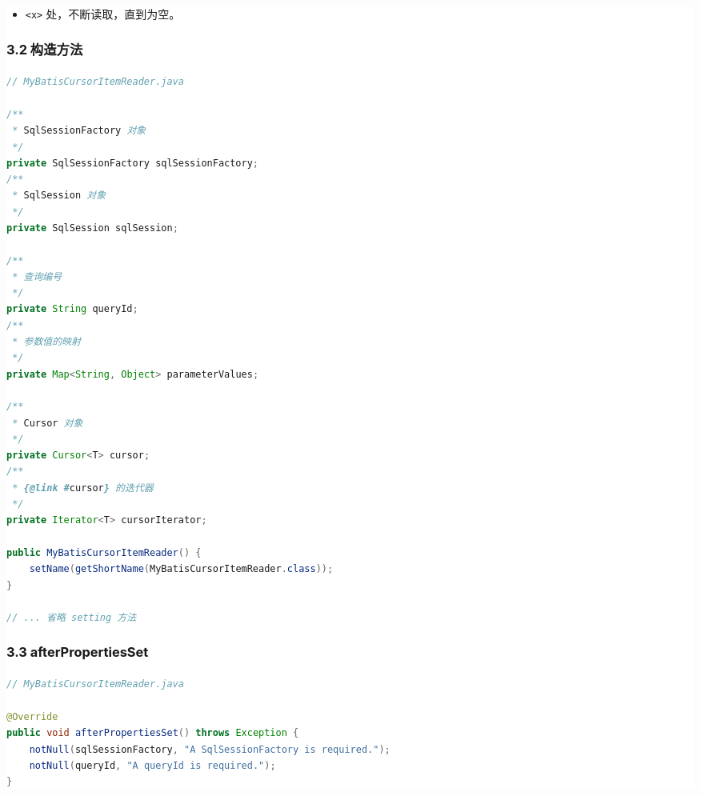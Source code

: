 - `<x>` 处，不断读取，直到为空。

### 3.2 构造方法

```java
// MyBatisCursorItemReader.java

/**
 * SqlSessionFactory 对象
 */
private SqlSessionFactory sqlSessionFactory;
/**
 * SqlSession 对象
 */
private SqlSession sqlSession;

/**
 * 查询编号
 */
private String queryId;
/**
 * 参数值的映射
 */
private Map<String, Object> parameterValues;

/**
 * Cursor 对象
 */
private Cursor<T> cursor;
/**
 * {@link #cursor} 的迭代器
 */
private Iterator<T> cursorIterator;

public MyBatisCursorItemReader() {
    setName(getShortName(MyBatisCursorItemReader.class));
}

// ... 省略 setting 方法
```

### 3.3 afterPropertiesSet

```java
// MyBatisCursorItemReader.java

@Override
public void afterPropertiesSet() throws Exception {
    notNull(sqlSessionFactory, "A SqlSessionFactory is required.");
    notNull(queryId, "A queryId is required.");
}
```
